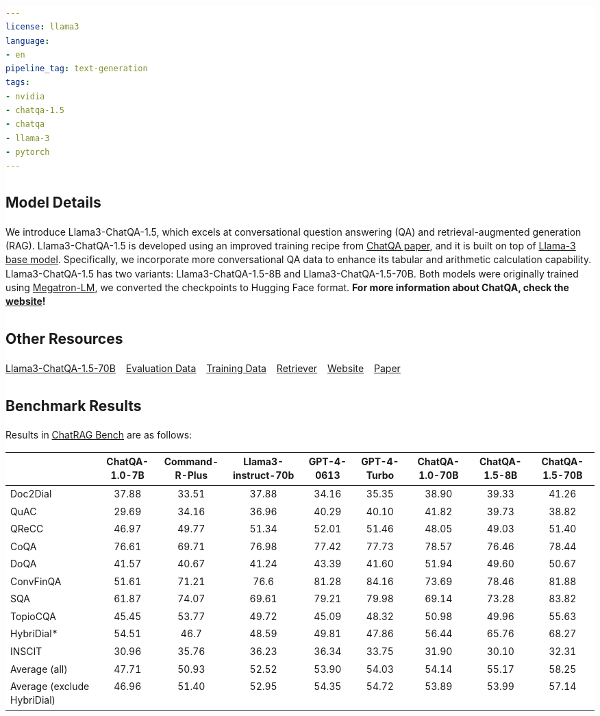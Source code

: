```yaml
---
license: llama3
language:
- en
pipeline_tag: text-generation
tags:
- nvidia
- chatqa-1.5
- chatqa
- llama-3
- pytorch
---
```



## Model Details
We introduce Llama3-ChatQA-1.5, which excels at conversational question answering (QA) and retrieval-augmented generation (RAG). Llama3-ChatQA-1.5 is developed using an improved training recipe from [ChatQA paper](https://arxiv.org/pdf/2401.10225), and it is built on top of [Llama-3 base model](https://huggingface.co/meta-llama/Meta-Llama-3-8B). Specifically, we incorporate more conversational QA data to enhance its tabular and arithmetic calculation capability. Llama3-ChatQA-1.5 has two variants: Llama3-ChatQA-1.5-8B and Llama3-ChatQA-1.5-70B. Both models were originally trained using [Megatron-LM](https://github.com/NVIDIA/Megatron-LM), we converted the checkpoints to Hugging Face format. **For more information about ChatQA, check the [website](https://chatqa-project.github.io/)!**

## Other Resources
[Llama3-ChatQA-1.5-70B](https://huggingface.co/nvidia/Llama3-ChatQA-1.5-70B) &ensp; [Evaluation Data](https://huggingface.co/datasets/nvidia/ChatRAG-Bench) &ensp; [Training Data](https://huggingface.co/datasets/nvidia/ChatQA-Training-Data) &ensp; [Retriever](https://huggingface.co/nvidia/dragon-multiturn-query-encoder) &ensp; [Website](https://chatqa-project.github.io/) &ensp; [Paper](https://arxiv.org/pdf/2401.10225)

## Benchmark Results
Results in [ChatRAG Bench](https://huggingface.co/datasets/nvidia/ChatRAG-Bench) are as follows:

| | ChatQA-1.0-7B | Command-R-Plus | Llama3-instruct-70b | GPT-4-0613 | GPT-4-Turbo | ChatQA-1.0-70B | ChatQA-1.5-8B | ChatQA-1.5-70B |
| -- |:--:|:--:|:--:|:--:|:--:|:--:|:--:|:--:|
| Doc2Dial | 37.88 | 33.51 | 37.88 | 34.16 | 35.35 | 38.90 | 39.33 | 41.26 |
| QuAC | 29.69 | 34.16 | 36.96 | 40.29 | 40.10 | 41.82 | 39.73 | 38.82 |
| QReCC | 46.97 | 49.77 | 51.34 | 52.01 | 51.46 | 48.05 | 49.03 | 51.40 |
| CoQA | 76.61 | 69.71 | 76.98 | 77.42 | 77.73 | 78.57 | 76.46 | 78.44 |
| DoQA | 41.57 | 40.67 | 41.24 | 43.39 | 41.60 | 51.94 | 49.60 | 50.67 |
| ConvFinQA | 51.61 | 71.21 | 76.6 | 81.28 | 84.16 | 73.69 | 78.46 | 81.88 |
| SQA | 61.87 | 74.07 | 69.61 | 79.21 | 79.98 | 69.14 | 73.28 | 83.82 |
| TopioCQA | 45.45 | 53.77 | 49.72 | 45.09 | 48.32 | 50.98 | 49.96 | 55.63 |
| HybriDial* | 54.51 | 46.7 | 48.59 | 49.81 | 47.86 | 56.44 | 65.76 | 68.27 |
| INSCIT | 30.96 | 35.76 | 36.23 | 36.34 | 33.75 | 31.90 | 30.10 | 32.31 |
| Average (all) | 47.71 | 50.93 | 52.52 | 53.90 | 54.03 | 54.14 | 55.17 | 58.25 |
| Average (exclude HybriDial) | 46.96 | 51.40 | 52.95 | 54.35 | 54.72 | 53.89 | 53.99 | 57.14 |
